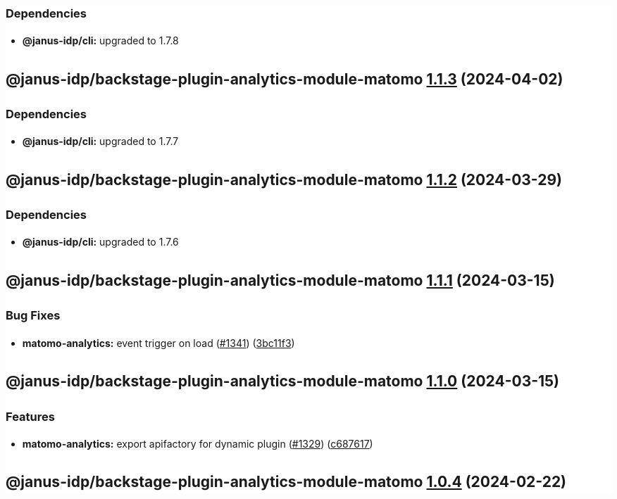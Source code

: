 ### Dependencies

- **@janus-idp/cli:** upgraded to 1.7.8

## @janus-idp/backstage-plugin-analytics-module-matomo [1.1.3](https://github.com/janus-idp/backstage-plugins/compare/@janus-idp/backstage-plugin-analytics-module-matomo@1.1.2...@janus-idp/backstage-plugin-analytics-module-matomo@1.1.3) (2024-04-02)

### Dependencies

- **@janus-idp/cli:** upgraded to 1.7.7

## @janus-idp/backstage-plugin-analytics-module-matomo [1.1.2](https://github.com/janus-idp/backstage-plugins/compare/@janus-idp/backstage-plugin-analytics-module-matomo@1.1.1...@janus-idp/backstage-plugin-analytics-module-matomo@1.1.2) (2024-03-29)

### Dependencies

- **@janus-idp/cli:** upgraded to 1.7.6

## @janus-idp/backstage-plugin-analytics-module-matomo [1.1.1](https://github.com/janus-idp/backstage-plugins/compare/@janus-idp/backstage-plugin-analytics-module-matomo@1.1.0...@janus-idp/backstage-plugin-analytics-module-matomo@1.1.1) (2024-03-15)

### Bug Fixes

- **matomo-analytics:** event trigger on load ([#1341](https://github.com/janus-idp/backstage-plugins/issues/1341)) ([3bc11f3](https://github.com/janus-idp/backstage-plugins/commit/3bc11f318d012d7a2aa43b4928891c138ee2a5d9))

## @janus-idp/backstage-plugin-analytics-module-matomo [1.1.0](https://github.com/janus-idp/backstage-plugins/compare/@janus-idp/backstage-plugin-analytics-module-matomo@1.0.4...@janus-idp/backstage-plugin-analytics-module-matomo@1.1.0) (2024-03-15)

### Features

- **matomo-analytics:** export apifactory for dynamic plugin ([#1329](https://github.com/janus-idp/backstage-plugins/issues/1329)) ([c687617](https://github.com/janus-idp/backstage-plugins/commit/c6876177f062878801e798ea0193126a28f9fa08))

## @janus-idp/backstage-plugin-analytics-module-matomo [1.0.4](https://github.com/janus-idp/backstage-plugins/compare/@janus-idp/backstage-plugin-analytics-module-matomo@1.0.3...@janus-idp/backstage-plugin-analytics-module-matomo@1.0.4) (2024-02-22)
